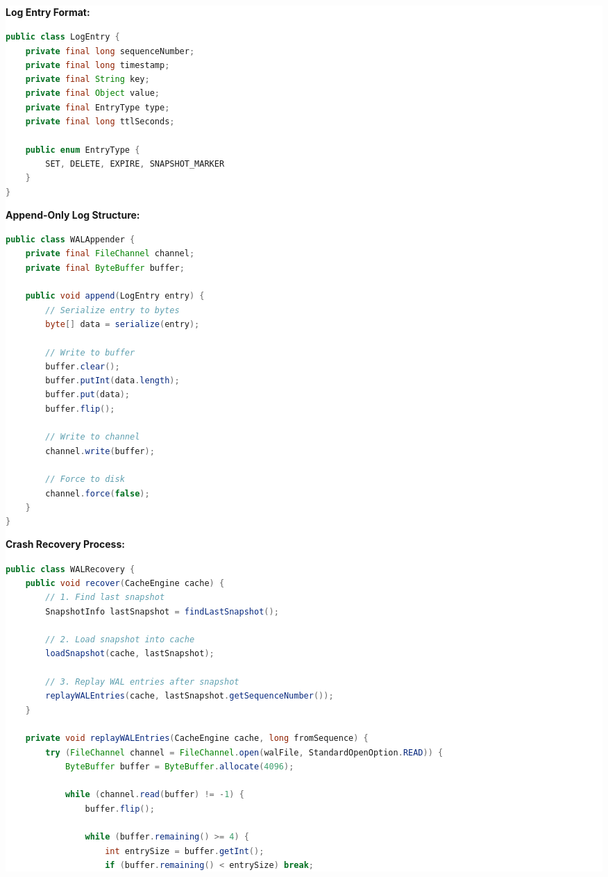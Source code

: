 **Log Entry Format:**
```java
public class LogEntry {
    private final long sequenceNumber;
    private final long timestamp;
    private final String key;
    private final Object value;
    private final EntryType type;
    private final long ttlSeconds;
    
    public enum EntryType {
        SET, DELETE, EXPIRE, SNAPSHOT_MARKER
    }
}
```

**Append-Only Log Structure:**
```java
public class WALAppender {
    private final FileChannel channel;
    private final ByteBuffer buffer;
    
    public void append(LogEntry entry) {
        // Serialize entry to bytes
        byte[] data = serialize(entry);
        
        // Write to buffer
        buffer.clear();
        buffer.putInt(data.length);
        buffer.put(data);
        buffer.flip();
        
        // Write to channel
        channel.write(buffer);
        
        // Force to disk
        channel.force(false);
    }
}
```

**Crash Recovery Process:**
```java
public class WALRecovery {
    public void recover(CacheEngine cache) {
        // 1. Find last snapshot
        SnapshotInfo lastSnapshot = findLastSnapshot();
        
        // 2. Load snapshot into cache
        loadSnapshot(cache, lastSnapshot);
        
        // 3. Replay WAL entries after snapshot
        replayWALEntries(cache, lastSnapshot.getSequenceNumber());
    }
    
    private void replayWALEntries(CacheEngine cache, long fromSequence) {
        try (FileChannel channel = FileChannel.open(walFile, StandardOpenOption.READ)) {
            ByteBuffer buffer = ByteBuffer.allocate(4096);
            
            while (channel.read(buffer) != -1) {
                buffer.flip();
                
                while (buffer.remaining() >= 4) {
                    int entrySize = buffer.getInt();
                    if (buffer.remaining() < entrySize) break;
```